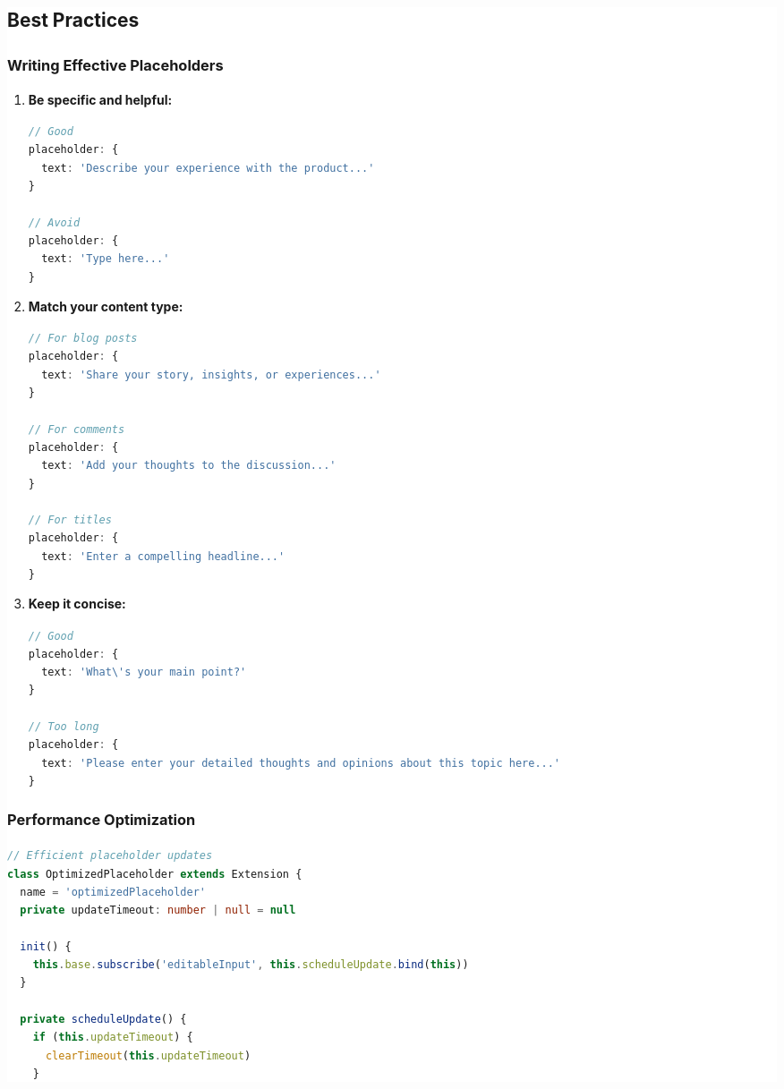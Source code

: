 ## Best Practices

### Writing Effective Placeholders

1. **Be specific and helpful:**
   ```typescript
   // Good
   placeholder: {
     text: 'Describe your experience with the product...'
   }

   // Avoid
   placeholder: {
     text: 'Type here...'
   }
   ```

2. **Match your content type:**
   ```typescript
   // For blog posts
   placeholder: {
     text: 'Share your story, insights, or experiences...'
   }

   // For comments
   placeholder: {
     text: 'Add your thoughts to the discussion...'
   }

   // For titles
   placeholder: {
     text: 'Enter a compelling headline...'
   }
   ```

3. **Keep it concise:**
   ```typescript
   // Good
   placeholder: {
     text: 'What\'s your main point?'
   }

   // Too long
   placeholder: {
     text: 'Please enter your detailed thoughts and opinions about this topic here...'
   }
   ```

### Performance Optimization

```typescript
// Efficient placeholder updates
class OptimizedPlaceholder extends Extension {
  name = 'optimizedPlaceholder'
  private updateTimeout: number | null = null

  init() {
    this.base.subscribe('editableInput', this.scheduleUpdate.bind(this))
  }

  private scheduleUpdate() {
    if (this.updateTimeout) {
      clearTimeout(this.updateTimeout)
    }

```